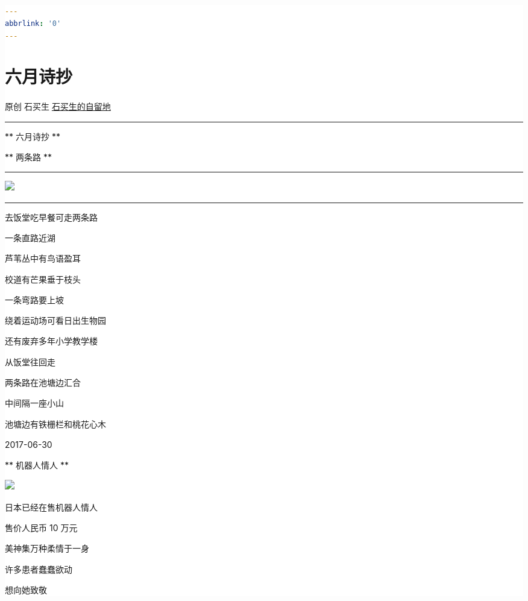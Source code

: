 ```yaml
---
abbrlink: '0'
---
```

#  六月诗抄

原创  石买生  [ 石买生的自留地 ](javascript:void\(0\);)

__ _ _ _ _

** 六月诗抄  **

** 两条路  **

****

![](http://mmbiz.qpic.cn/mmbiz_jpg/hVNLue76Eh8YESewE0QKhZgwv8jpiaibRCGseTicTEXqibLExvH0lWmhbw7q31GgT7GqyfwCRWQPzGibdwTAZr9vCSg/0?wx_fmt=jpeg)

  

****

去饭堂吃早餐可走两条路

一条直路近湖

芦苇丛中有鸟语盈耳

校道有芒果垂于枝头

一条弯路要上坡

绕着运动场可看日出生物园

还有废弃多年小学教学楼

从饭堂往回走

两条路在池塘边汇合

中间隔一座小山

池塘边有铁栅栏和桃花心木

2017-06-30

** 机器人情人  **

![](http://mmbiz.qpic.cn/mmbiz_jpg/hVNLue76Eh8YESewE0QKhZgwv8jpiaibRCmqSc1V9tq0xfOy75BAMQGnu8lnefGGrSVOmIicS45uQEftNpfbyPBTw/0?wx_fmt=jpeg)

日本已经在售机器人情人

售价人民币  10  万元

美神集万种柔情于一身

许多患者蠢蠢欲动

想向她致敬
